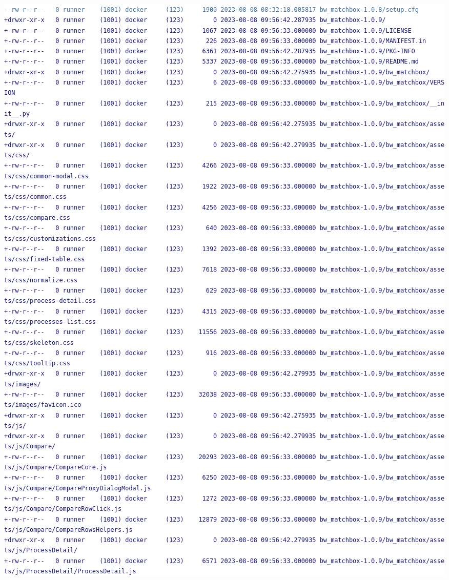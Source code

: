 ```diff
--rw-r--r--   0 runner    (1001) docker     (123)     1900 2023-08-08 08:32:18.005817 bw_matchbox-1.0.8/setup.cfg
+drwxr-xr-x   0 runner    (1001) docker     (123)        0 2023-08-08 09:56:42.287935 bw_matchbox-1.0.9/
+-rw-r--r--   0 runner    (1001) docker     (123)     1067 2023-08-08 09:56:33.000000 bw_matchbox-1.0.9/LICENSE
+-rw-r--r--   0 runner    (1001) docker     (123)      226 2023-08-08 09:56:33.000000 bw_matchbox-1.0.9/MANIFEST.in
+-rw-r--r--   0 runner    (1001) docker     (123)     6361 2023-08-08 09:56:42.287935 bw_matchbox-1.0.9/PKG-INFO
+-rw-r--r--   0 runner    (1001) docker     (123)     5337 2023-08-08 09:56:33.000000 bw_matchbox-1.0.9/README.md
+drwxr-xr-x   0 runner    (1001) docker     (123)        0 2023-08-08 09:56:42.275935 bw_matchbox-1.0.9/bw_matchbox/
+-rw-r--r--   0 runner    (1001) docker     (123)        6 2023-08-08 09:56:33.000000 bw_matchbox-1.0.9/bw_matchbox/VERSION
+-rw-r--r--   0 runner    (1001) docker     (123)      215 2023-08-08 09:56:33.000000 bw_matchbox-1.0.9/bw_matchbox/__init__.py
+drwxr-xr-x   0 runner    (1001) docker     (123)        0 2023-08-08 09:56:42.275935 bw_matchbox-1.0.9/bw_matchbox/assets/
+drwxr-xr-x   0 runner    (1001) docker     (123)        0 2023-08-08 09:56:42.279935 bw_matchbox-1.0.9/bw_matchbox/assets/css/
+-rw-r--r--   0 runner    (1001) docker     (123)     4266 2023-08-08 09:56:33.000000 bw_matchbox-1.0.9/bw_matchbox/assets/css/common-modal.css
+-rw-r--r--   0 runner    (1001) docker     (123)     1922 2023-08-08 09:56:33.000000 bw_matchbox-1.0.9/bw_matchbox/assets/css/common.css
+-rw-r--r--   0 runner    (1001) docker     (123)     4256 2023-08-08 09:56:33.000000 bw_matchbox-1.0.9/bw_matchbox/assets/css/compare.css
+-rw-r--r--   0 runner    (1001) docker     (123)      640 2023-08-08 09:56:33.000000 bw_matchbox-1.0.9/bw_matchbox/assets/css/customizations.css
+-rw-r--r--   0 runner    (1001) docker     (123)     1392 2023-08-08 09:56:33.000000 bw_matchbox-1.0.9/bw_matchbox/assets/css/fixed-table.css
+-rw-r--r--   0 runner    (1001) docker     (123)     7618 2023-08-08 09:56:33.000000 bw_matchbox-1.0.9/bw_matchbox/assets/css/normalize.css
+-rw-r--r--   0 runner    (1001) docker     (123)      629 2023-08-08 09:56:33.000000 bw_matchbox-1.0.9/bw_matchbox/assets/css/process-detail.css
+-rw-r--r--   0 runner    (1001) docker     (123)     4315 2023-08-08 09:56:33.000000 bw_matchbox-1.0.9/bw_matchbox/assets/css/processes-list.css
+-rw-r--r--   0 runner    (1001) docker     (123)    11556 2023-08-08 09:56:33.000000 bw_matchbox-1.0.9/bw_matchbox/assets/css/skeleton.css
+-rw-r--r--   0 runner    (1001) docker     (123)      916 2023-08-08 09:56:33.000000 bw_matchbox-1.0.9/bw_matchbox/assets/css/tooltip.css
+drwxr-xr-x   0 runner    (1001) docker     (123)        0 2023-08-08 09:56:42.279935 bw_matchbox-1.0.9/bw_matchbox/assets/images/
+-rw-r--r--   0 runner    (1001) docker     (123)    32038 2023-08-08 09:56:33.000000 bw_matchbox-1.0.9/bw_matchbox/assets/images/favicon.ico
+drwxr-xr-x   0 runner    (1001) docker     (123)        0 2023-08-08 09:56:42.275935 bw_matchbox-1.0.9/bw_matchbox/assets/js/
+drwxr-xr-x   0 runner    (1001) docker     (123)        0 2023-08-08 09:56:42.279935 bw_matchbox-1.0.9/bw_matchbox/assets/js/Compare/
+-rw-r--r--   0 runner    (1001) docker     (123)    20293 2023-08-08 09:56:33.000000 bw_matchbox-1.0.9/bw_matchbox/assets/js/Compare/CompareCore.js
+-rw-r--r--   0 runner    (1001) docker     (123)     6250 2023-08-08 09:56:33.000000 bw_matchbox-1.0.9/bw_matchbox/assets/js/Compare/CompareProxyDialogModal.js
+-rw-r--r--   0 runner    (1001) docker     (123)     1272 2023-08-08 09:56:33.000000 bw_matchbox-1.0.9/bw_matchbox/assets/js/Compare/CompareRowClick.js
+-rw-r--r--   0 runner    (1001) docker     (123)    12879 2023-08-08 09:56:33.000000 bw_matchbox-1.0.9/bw_matchbox/assets/js/Compare/CompareRowsHelpers.js
+drwxr-xr-x   0 runner    (1001) docker     (123)        0 2023-08-08 09:56:42.279935 bw_matchbox-1.0.9/bw_matchbox/assets/js/ProcessDetail/
+-rw-r--r--   0 runner    (1001) docker     (123)     6571 2023-08-08 09:56:33.000000 bw_matchbox-1.0.9/bw_matchbox/assets/js/ProcessDetail/ProcessDetail.js
```